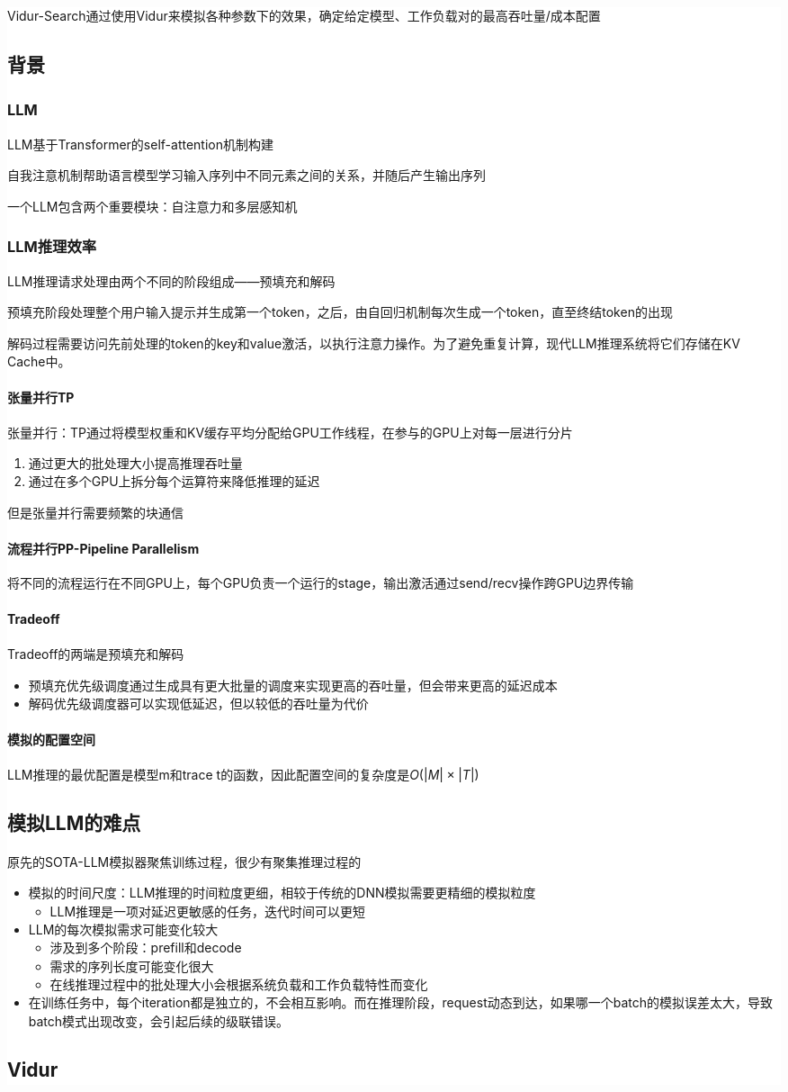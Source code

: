 Vidur-Search通过使用Vidur来模拟各种参数下的效果，确定给定模型、工作负载对的最高吞吐量/成本配置

## 背景

### LLM

LLM基于Transformer的self-attention机制构建

自我注意机制帮助语言模型学习输入序列中不同元素之间的关系，并随后产生输出序列

一个LLM包含两个重要模块：自注意力和多层感知机

### LLM推理效率

LLM推理请求处理由两个不同的阶段组成——预填充和解码

预填充阶段处理整个用户输入提示并生成第一个token，之后，由自回归机制每次生成一个token，直至终结token的出现

解码过程需要访问先前处理的token的key和value激活，以执行注意力操作。为了避免重复计算，现代LLM推理系统将它们存储在KV Cache中。

#### 张量并行TP

张量并行：TP通过将模型权重和KV缓存平均分配给GPU工作线程，在参与的GPU上对每一层进行分片

1. 通过更大的批处理大小提高推理吞吐量
2. 通过在多个GPU上拆分每个运算符来降低推理的延迟

但是张量并行需要频繁的块通信

#### 流程并行PP-Pipeline Parallelism

将不同的流程运行在不同GPU上，每个GPU负责一个运行的stage，输出激活通过send/recv操作跨GPU边界传输

#### Tradeoff

Tradeoff的两端是预填充和解码

- 预填充优先级调度通过生成具有更大批量的调度来实现更高的吞吐量，但会带来更高的延迟成本
- 解码优先级调度器可以实现低延迟，但以较低的吞吐量为代价

#### 模拟的配置空间

LLM推理的最优配置是模型m和trace t的函数，因此配置空间的复杂度是$O(|M|×|T|)$

## 模拟LLM的难点

原先的SOTA-LLM模拟器聚焦训练过程，很少有聚集推理过程的

- 模拟的时间尺度：LLM推理的时间粒度更细，相较于传统的DNN模拟需要更精细的模拟粒度
  - LLM推理是一项对延迟更敏感的任务，迭代时间可以更短
- LLM的每次模拟需求可能变化较大
  - 涉及到多个阶段：prefill和decode
  - 需求的序列长度可能变化很大
  - 在线推理过程中的批处理大小会根据系统负载和工作负载特性而变化
- 在训练任务中，每个iteration都是独立的，不会相互影响。而在推理阶段，request动态到达，如果哪一个batch的模拟误差太大，导致batch模式出现改变，会引起后续的级联错误。

## Vidur

